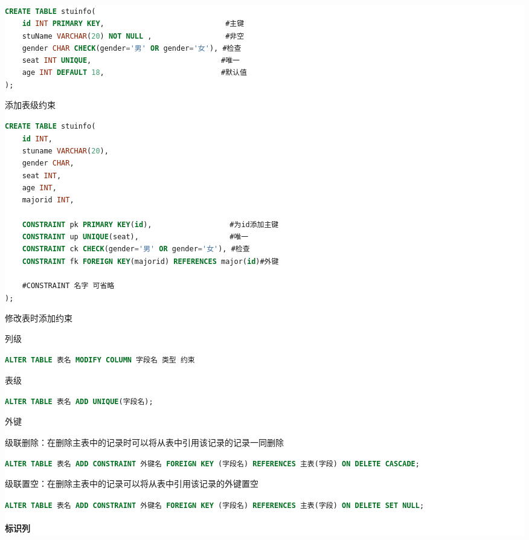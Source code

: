 ```sql
CREATE TABLE stuinfo(
	id INT PRIMARY KEY, 						   #主键
	stuName VARCHAR(20) NOT NULL , 				   #非空
	gender CHAR CHECK(gender='男' OR gender='女'), #检查
	seat INT UNIQUE, 							  #唯一
	age INT DEFAULT 18, 						  #默认值  
);
```

添加表级约束

```sql
CREATE TABLE stuinfo(
	id INT,
	stuname VARCHAR(20),
	gender CHAR,
	seat INT,
	age INT,
	majorid INT,
	
	CONSTRAINT pk PRIMARY KEY(id),					#为id添加主键
	CONSTRAINT up UNIQUE(seat),						#唯一
	CONSTRAINT ck CHECK(gender='男' OR gender='女'), #检查
	CONSTRAINT fk FOREIGN KEY(majorid) REFERENCES major(id)#外键
    
    #CONSTRAINT 名字 可省略
);
```

修改表时添加约束

列级

```sql
ALTER TABLE 表名 MODIFY COLUMN 字段名 类型 约束
```

表级

```sql
ALTER TABLE 表名 ADD UNIQUE(字段名);
```

外键

级联删除：在删除主表中的记录时可以将从表中引用该记录的记录一同删除

```sql
ALTER TABLE 表名 ADD CONSTRAINT 外键名 FOREIGN KEY (字段名) REFERENCES 主表(字段) ON DELETE CASCADE;
```

级联置空：在删除主表中的记录可以将从表中引用该记录的外键置空

```sql
ALTER TABLE 表名 ADD CONSTRAINT 外键名 FOREIGN KEY (字段名) REFERENCES 主表(字段) ON DELETE SET NULL;
```

#### 标识列
